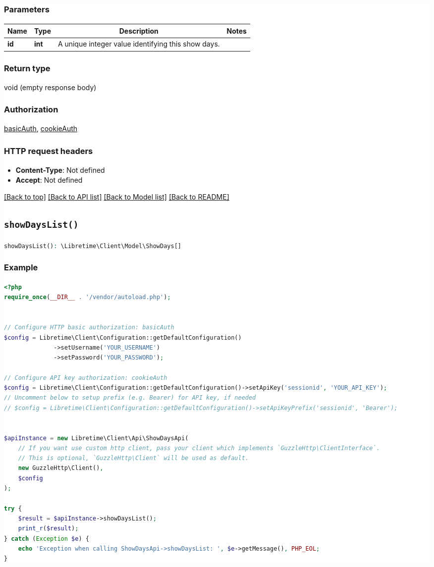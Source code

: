
### Parameters

Name | Type | Description  | Notes
------------- | ------------- | ------------- | -------------
 **id** | **int**| A unique integer value identifying this show days. |

### Return type

void (empty response body)

### Authorization

[basicAuth](../../README.md#basicAuth), [cookieAuth](../../README.md#cookieAuth)

### HTTP request headers

- **Content-Type**: Not defined
- **Accept**: Not defined

[[Back to top]](#) [[Back to API list]](../../README.md#endpoints)
[[Back to Model list]](../../README.md#models)
[[Back to README]](../../README.md)

## `showDaysList()`

```php
showDaysList(): \Libretime\Client\Model\ShowDays[]
```



### Example

```php
<?php
require_once(__DIR__ . '/vendor/autoload.php');


// Configure HTTP basic authorization: basicAuth
$config = Libretime\Client\Configuration::getDefaultConfiguration()
              ->setUsername('YOUR_USERNAME')
              ->setPassword('YOUR_PASSWORD');

// Configure API key authorization: cookieAuth
$config = Libretime\Client\Configuration::getDefaultConfiguration()->setApiKey('sessionid', 'YOUR_API_KEY');
// Uncomment below to setup prefix (e.g. Bearer) for API key, if needed
// $config = Libretime\Client\Configuration::getDefaultConfiguration()->setApiKeyPrefix('sessionid', 'Bearer');


$apiInstance = new Libretime\Client\Api\ShowDaysApi(
    // If you want use custom http client, pass your client which implements `GuzzleHttp\ClientInterface`.
    // This is optional, `GuzzleHttp\Client` will be used as default.
    new GuzzleHttp\Client(),
    $config
);

try {
    $result = $apiInstance->showDaysList();
    print_r($result);
} catch (Exception $e) {
    echo 'Exception when calling ShowDaysApi->showDaysList: ', $e->getMessage(), PHP_EOL;
}
```